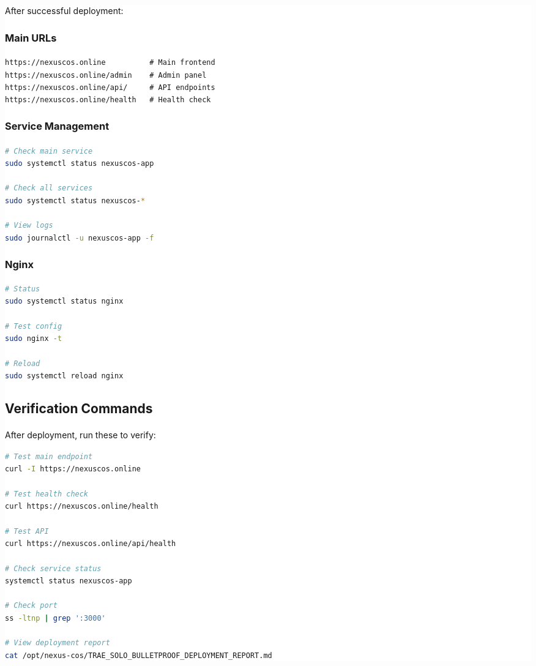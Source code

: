 After successful deployment:

### Main URLs
```
https://nexuscos.online          # Main frontend
https://nexuscos.online/admin    # Admin panel
https://nexuscos.online/api/     # API endpoints
https://nexuscos.online/health   # Health check
```

### Service Management
```bash
# Check main service
sudo systemctl status nexuscos-app

# Check all services
sudo systemctl status nexuscos-*

# View logs
sudo journalctl -u nexuscos-app -f
```

### Nginx
```bash
# Status
sudo systemctl status nginx

# Test config
sudo nginx -t

# Reload
sudo systemctl reload nginx
```

## Verification Commands

After deployment, run these to verify:

```bash
# Test main endpoint
curl -I https://nexuscos.online

# Test health check
curl https://nexuscos.online/health

# Test API
curl https://nexuscos.online/api/health

# Check service status
systemctl status nexuscos-app

# Check port
ss -ltnp | grep ':3000'

# View deployment report
cat /opt/nexus-cos/TRAE_SOLO_BULLETPROOF_DEPLOYMENT_REPORT.md
```
